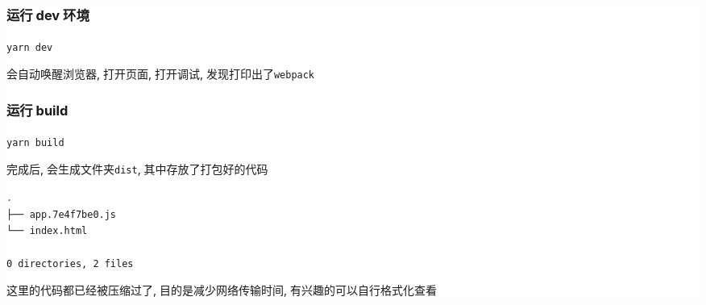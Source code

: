 ### 运行 dev 环境

``` bash
yarn dev
```

会自动唤醒浏览器, 打开页面, 打开调试, 发现打印出了`webpack`

### 运行 build

``` bash
yarn build
```

完成后, 会生成文件夹`dist`, 其中存放了打包好的代码

``` bash
.
├── app.7e4f7be0.js
└── index.html

0 directories, 2 files
```

这里的代码都已经被压缩过了, 目的是减少网络传输时间, 有兴趣的可以自行格式化查看
